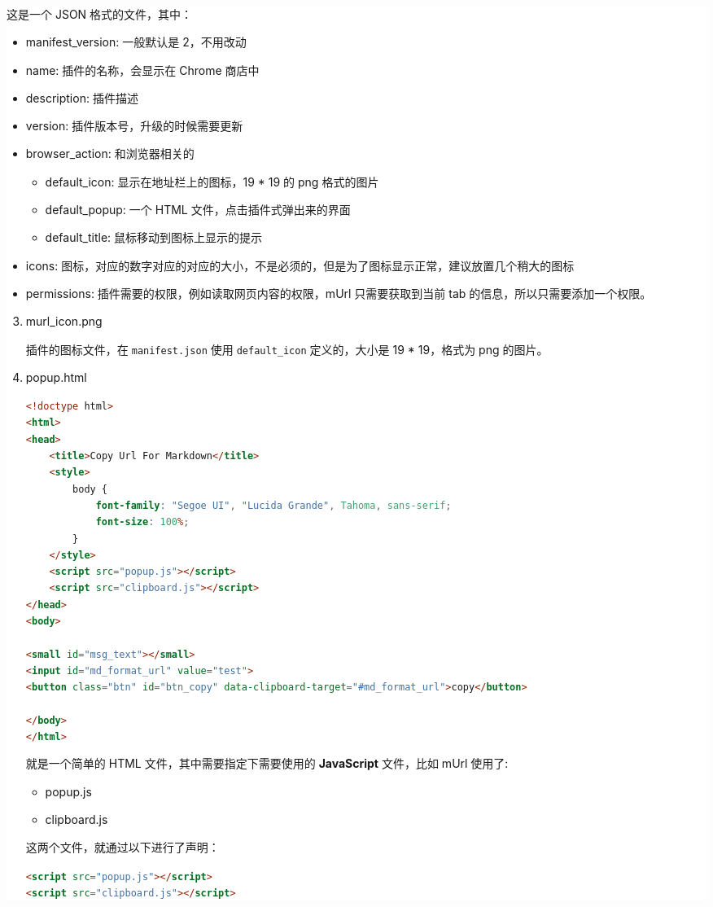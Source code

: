    这是一个 JSON 格式的文件，其中：

   - manifest_version:  一般默认是 2，不用改动
   - name: 插件的名称，会显示在 Chrome 商店中
   - description: 插件描述
   - version: 插件版本号，升级的时候需要更新
   - browser_action:  和浏览器相关的

     - default_icon: 显示在地址栏上的图标，19 * 19 的 png 格式的图片

     - default_popup: 一个 HTML 文件，点击插件式弹出来的界面

     - default_title: 鼠标移动到图标上显示的提示
   - icons: 图标，对应的数字对应的对应的大小，不是必须的，但是为了图标显示正常，建议放置几个稍大的图标
   - permissions: 插件需要的权限，例如读取网页内容的权限，mUrl 只需要获取到当前 tab 的信息，所以只需要添加一个权限。

3. murl_icon.png 

   插件的图标文件，在 `manifest.json` 使用 `default_icon` 定义的，大小是 19 * 19，格式为 png 的图片。

4. popup.html 

   ```html
   <!doctype html>
   <html>
   <head>
       <title>Copy Url For Markdown</title>
       <style>
           body {
               font-family: "Segoe UI", "Lucida Grande", Tahoma, sans-serif;
               font-size: 100%;
           }
       </style>
       <script src="popup.js"></script>
       <script src="clipboard.js"></script>
   </head>
   <body>

   <small id="msg_text"></small>
   <input id="md_format_url" value="test">
   <button class="btn" id="btn_copy" data-clipboard-target="#md_format_url">copy</button>

   </body>
   </html>
   ```

   就是一个简单的 HTML 文件，其中需要指定下需要使用的 **JavaScript** 文件，比如 mUrl 使用了:

   - popup.js

   - clipboard.js

   这两个文件，就通过以下进行了声明：

   ```html
   <script src="popup.js"></script>
   <script src="clipboard.js"></script>
   ```
